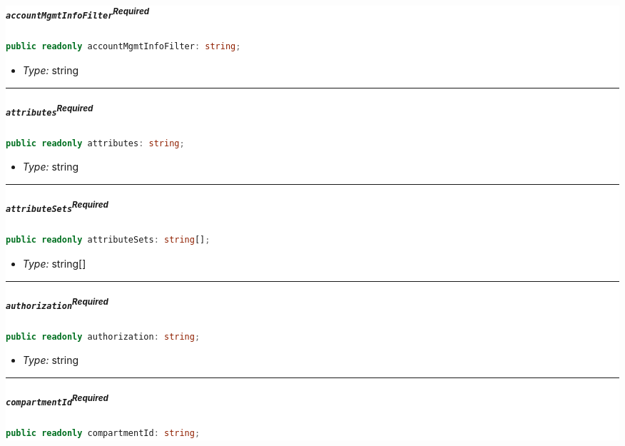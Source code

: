 ##### `accountMgmtInfoFilter`<sup>Required</sup> <a name="accountMgmtInfoFilter" id="rhizo-co-terraform-provider-oci.dataOciIdentityDomainsAccountMgmtInfos.DataOciIdentityDomainsAccountMgmtInfos.property.accountMgmtInfoFilter"></a>

```typescript
public readonly accountMgmtInfoFilter: string;
```

- *Type:* string

---

##### `attributes`<sup>Required</sup> <a name="attributes" id="rhizo-co-terraform-provider-oci.dataOciIdentityDomainsAccountMgmtInfos.DataOciIdentityDomainsAccountMgmtInfos.property.attributes"></a>

```typescript
public readonly attributes: string;
```

- *Type:* string

---

##### `attributeSets`<sup>Required</sup> <a name="attributeSets" id="rhizo-co-terraform-provider-oci.dataOciIdentityDomainsAccountMgmtInfos.DataOciIdentityDomainsAccountMgmtInfos.property.attributeSets"></a>

```typescript
public readonly attributeSets: string[];
```

- *Type:* string[]

---

##### `authorization`<sup>Required</sup> <a name="authorization" id="rhizo-co-terraform-provider-oci.dataOciIdentityDomainsAccountMgmtInfos.DataOciIdentityDomainsAccountMgmtInfos.property.authorization"></a>

```typescript
public readonly authorization: string;
```

- *Type:* string

---

##### `compartmentId`<sup>Required</sup> <a name="compartmentId" id="rhizo-co-terraform-provider-oci.dataOciIdentityDomainsAccountMgmtInfos.DataOciIdentityDomainsAccountMgmtInfos.property.compartmentId"></a>

```typescript
public readonly compartmentId: string;
```
